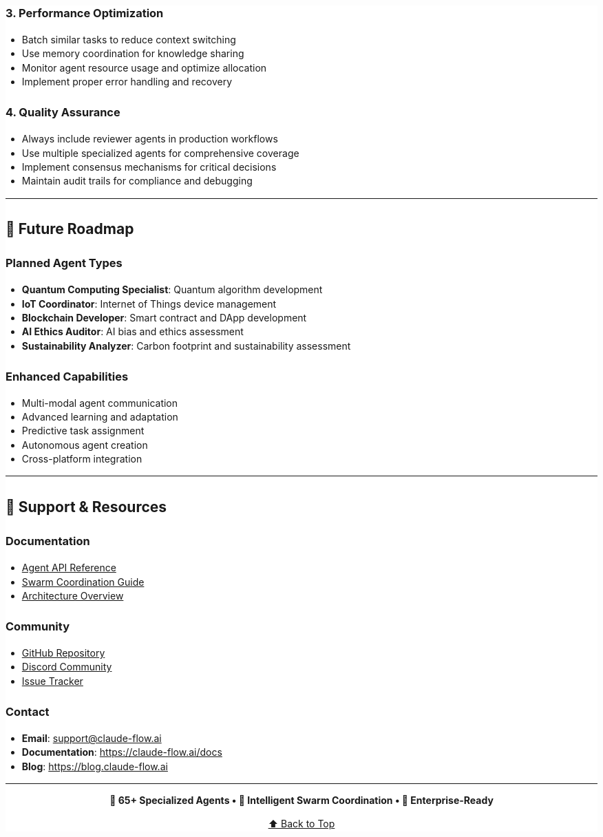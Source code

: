 ### 3. Performance Optimization
- Batch similar tasks to reduce context switching
- Use memory coordination for knowledge sharing
- Monitor agent resource usage and optimize allocation
- Implement proper error handling and recovery

### 4. Quality Assurance
- Always include reviewer agents in production workflows
- Use multiple specialized agents for comprehensive coverage
- Implement consensus mechanisms for critical decisions
- Maintain audit trails for compliance and debugging

---

## 🚀 Future Roadmap

### Planned Agent Types
- **Quantum Computing Specialist**: Quantum algorithm development
- **IoT Coordinator**: Internet of Things device management
- **Blockchain Developer**: Smart contract and DApp development
- **AI Ethics Auditor**: AI bias and ethics assessment
- **Sustainability Analyzer**: Carbon footprint and sustainability assessment

### Enhanced Capabilities
- Multi-modal agent communication
- Advanced learning and adaptation
- Predictive task assignment
- Autonomous agent creation
- Cross-platform integration

---

## 📮 Support & Resources

### Documentation
- [Agent API Reference](/docs/API_DOCUMENTATION.md)
- [Swarm Coordination Guide](/docs/SWARM_DOCUMENTATION.md)
- [Architecture Overview](/docs/ARCHITECTURE.md)

### Community
- [GitHub Repository](https://github.com/ruvnet/claude-flow)
- [Discord Community](https://discord.gg/claude-flow)
- [Issue Tracker](https://github.com/ruvnet/claude-flow/issues)

### Contact
- **Email**: support@claude-flow.ai
- **Documentation**: https://claude-flow.ai/docs
- **Blog**: https://blog.claude-flow.ai

---

<div align="center">

**🤖 65+ Specialized Agents • 🐝 Intelligent Swarm Coordination • 🚀 Enterprise-Ready**

[⬆ Back to Top](#-claude-flow-agent-reference)

</div>
